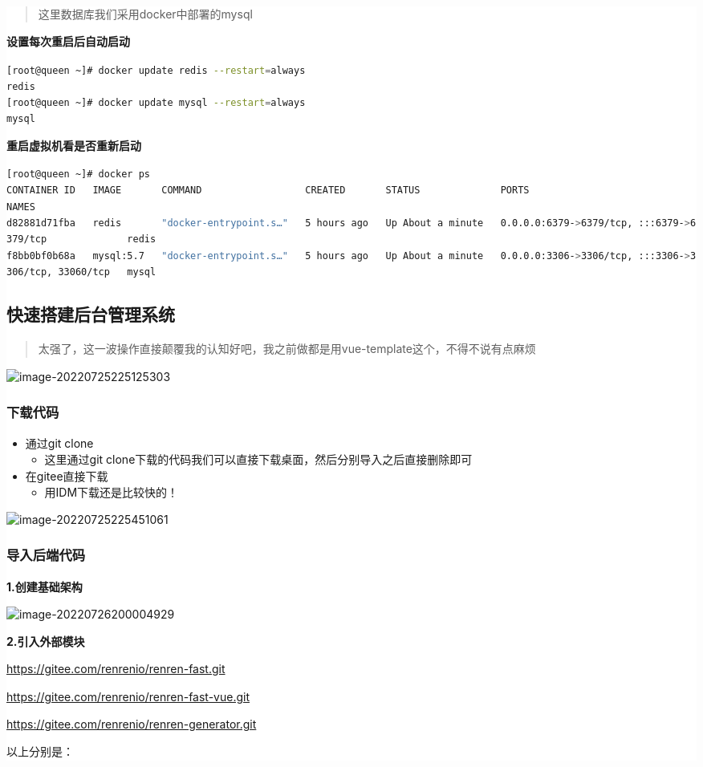 > 这里数据库我们采用docker中部署的mysql

**设置每次重启后自动启动**

```bash
[root@queen ~]# docker update redis --restart=always
redis
[root@queen ~]# docker update mysql --restart=always
mysql
```

**重启虚拟机看是否重新启动**

```bash
[root@queen ~]# docker ps
CONTAINER ID   IMAGE       COMMAND                  CREATED       STATUS              PORTS                                                  NAMES
d82881d71fba   redis       "docker-entrypoint.s…"   5 hours ago   Up About a minute   0.0.0.0:6379->6379/tcp, :::6379->6379/tcp              redis
f8bb0bf0b68a   mysql:5.7   "docker-entrypoint.s…"   5 hours ago   Up About a minute   0.0.0.0:3306->3306/tcp, :::3306->3306/tcp, 33060/tcp   mysql

```

## 快速搭建后台管理系统

> 太强了，这一波操作直接颠覆我的认知好吧，我之前做都是用vue-template这个，不得不说有点麻烦

![image-20220725225125303](https://typora-1259403628.cos.ap-nanjing.myqcloud.com/image-20220725225125303.png)

### 下载代码

- 通过git clone
  - 这里通过git clone下载的代码我们可以直接下载桌面，然后分别导入之后直接删除即可
- 在gitee直接下载
  - 用IDM下载还是比较快的！

![image-20220725225451061](https://typora-1259403628.cos.ap-nanjing.myqcloud.com/image-20220725225451061.png)



### 导入后端代码

**1.创建基础架构**

![image-20220726200004929](https://typora-1259403628.cos.ap-nanjing.myqcloud.com/image-20220726200004929.png)

**2.引入外部模块**

https://gitee.com/renrenio/renren-fast.git

https://gitee.com/renrenio/renren-fast-vue.git

https://gitee.com/renrenio/renren-generator.git

以上分别是：
